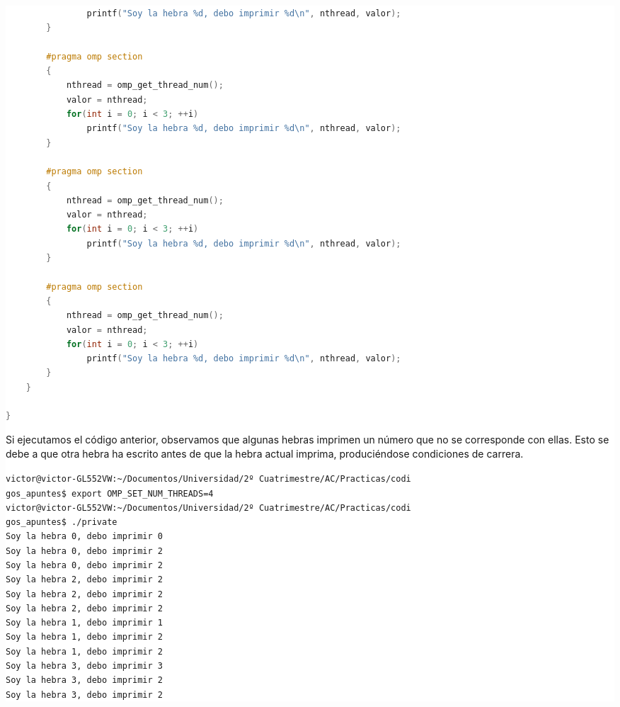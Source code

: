 ~~~c
				printf("Soy la hebra %d, debo imprimir %d\n", nthread, valor);
		}

		#pragma omp section
		{
			nthread = omp_get_thread_num();
			valor = nthread;
			for(int i = 0; i < 3; ++i)
				printf("Soy la hebra %d, debo imprimir %d\n", nthread, valor);
		}

		#pragma omp section
		{
			nthread = omp_get_thread_num();
			valor = nthread;
			for(int i = 0; i < 3; ++i)
				printf("Soy la hebra %d, debo imprimir %d\n", nthread, valor);
		}

		#pragma omp section
		{
			nthread = omp_get_thread_num();
			valor = nthread;
			for(int i = 0; i < 3; ++i)
				printf("Soy la hebra %d, debo imprimir %d\n", nthread, valor);
		}
	}

}
~~~



Si ejecutamos el código anterior, observamos que algunas hebras imprimen un número que no se corresponde con ellas. Esto se debe a que otra hebra ha escrito antes de que la hebra actual imprima, produciéndose condiciones de carrera.

~~~
victor@victor-GL552VW:~/Documentos/Universidad/2º Cuatrimestre/AC/Practicas/codi
gos_apuntes$ export OMP_SET_NUM_THREADS=4
victor@victor-GL552VW:~/Documentos/Universidad/2º Cuatrimestre/AC/Practicas/codi
gos_apuntes$ ./private
Soy la hebra 0, debo imprimir 0
Soy la hebra 0, debo imprimir 2
Soy la hebra 0, debo imprimir 2
Soy la hebra 2, debo imprimir 2
Soy la hebra 2, debo imprimir 2
Soy la hebra 2, debo imprimir 2
Soy la hebra 1, debo imprimir 1
Soy la hebra 1, debo imprimir 2
Soy la hebra 1, debo imprimir 2
Soy la hebra 3, debo imprimir 3
Soy la hebra 3, debo imprimir 2
Soy la hebra 3, debo imprimir 2
~~~
